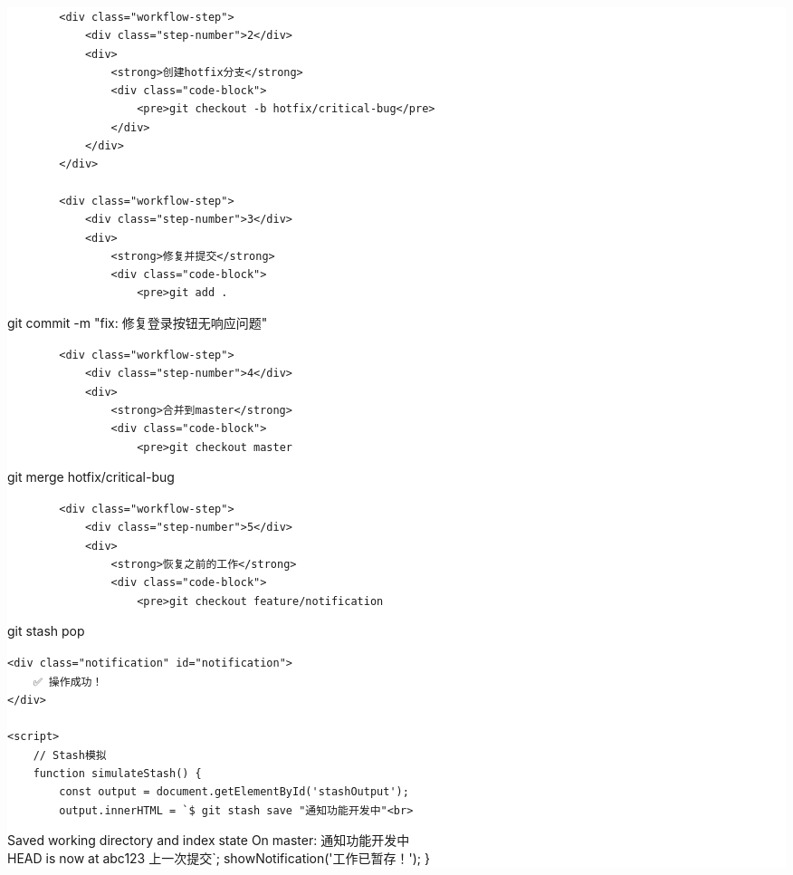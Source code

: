             <div class="workflow-step">
                <div class="step-number">2</div>
                <div>
                    <strong>创建hotfix分支</strong>
                    <div class="code-block">
                        <pre>git checkout -b hotfix/critical-bug</pre>
                    </div>
                </div>
            </div>
            
            <div class="workflow-step">
                <div class="step-number">3</div>
                <div>
                    <strong>修复并提交</strong>
                    <div class="code-block">
                        <pre>git add .
git commit -m "fix: 修复登录按钮无响应问题"</pre>
                    </div>
                </div>
            </div>
            
            <div class="workflow-step">
                <div class="step-number">4</div>
                <div>
                    <strong>合并到master</strong>
                    <div class="code-block">
                        <pre>git checkout master
git merge hotfix/critical-bug</pre>
                    </div>
                </div>
            </div>
            
            <div class="workflow-step">
                <div class="step-number">5</div>
                <div>
                    <strong>恢复之前的工作</strong>
                    <div class="code-block">
                        <pre>git checkout feature/notification
git stash pop</pre>
                    </div>
                </div>
            </div>
        </div>
    </div>

    <div class="notification" id="notification">
        ✅ 操作成功！
    </div>

    <script>
        // Stash模拟
        function simulateStash() {
            const output = document.getElementById('stashOutput');
            output.innerHTML = `$ git stash save "通知功能开发中"<br>
Saved working directory and index state On master: 通知功能开发中<br>
HEAD is now at abc123 上一次提交`;
            showNotification('工作已暂存！');
        }
        